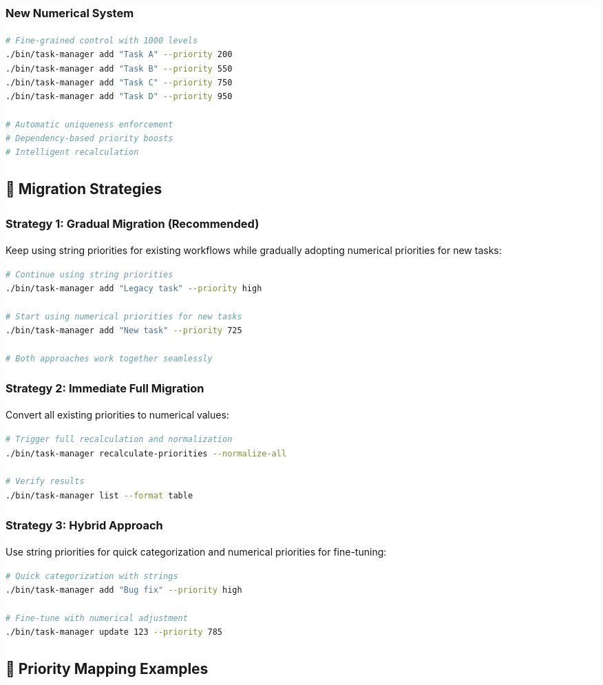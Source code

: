 ### New Numerical System
```bash
# Fine-grained control with 1000 levels
./bin/task-manager add "Task A" --priority 200
./bin/task-manager add "Task B" --priority 550
./bin/task-manager add "Task C" --priority 750
./bin/task-manager add "Task D" --priority 950

# Automatic uniqueness enforcement
# Dependency-based priority boosts
# Intelligent recalculation
```

## 🔧 Migration Strategies

### Strategy 1: Gradual Migration (Recommended)
Keep using string priorities for existing workflows while gradually adopting numerical priorities for new tasks:

```bash
# Continue using string priorities
./bin/task-manager add "Legacy task" --priority high

# Start using numerical priorities for new tasks
./bin/task-manager add "New task" --priority 725

# Both approaches work together seamlessly
```

### Strategy 2: Immediate Full Migration
Convert all existing priorities to numerical values:

```bash
# Trigger full recalculation and normalization
./bin/task-manager recalculate-priorities --normalize-all

# Verify results
./bin/task-manager list --format table
```

### Strategy 3: Hybrid Approach
Use string priorities for quick categorization and numerical priorities for fine-tuning:

```bash
# Quick categorization with strings
./bin/task-manager add "Bug fix" --priority high

# Fine-tune with numerical adjustment
./bin/task-manager update 123 --priority 785
```

## 🎯 Priority Mapping Examples
